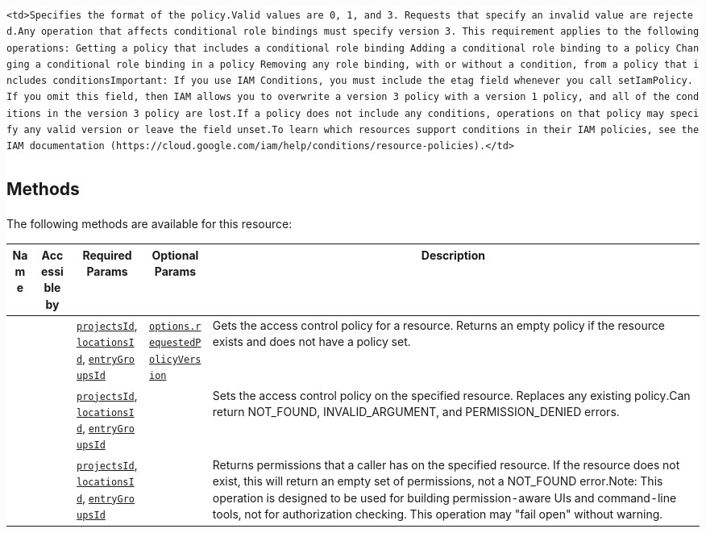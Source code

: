     <td>Specifies the format of the policy.Valid values are 0, 1, and 3. Requests that specify an invalid value are rejected.Any operation that affects conditional role bindings must specify version 3. This requirement applies to the following operations: Getting a policy that includes a conditional role binding Adding a conditional role binding to a policy Changing a conditional role binding in a policy Removing any role binding, with or without a condition, from a policy that includes conditionsImportant: If you use IAM Conditions, you must include the etag field whenever you call setIamPolicy. If you omit this field, then IAM allows you to overwrite a version 3 policy with a version 1 policy, and all of the conditions in the version 3 policy are lost.If a policy does not include any conditions, operations on that policy may specify any valid version or leave the field unset.To learn which resources support conditions in their IAM policies, see the IAM documentation (https://cloud.google.com/iam/help/conditions/resource-policies).</td>
</tr>
</tbody>
</table>
</TabItem>
</Tabs>

## Methods

The following methods are available for this resource:

<table>
<thead>
    <tr>
    <th>Name</th>
    <th>Accessible by</th>
    <th>Required Params</th>
    <th>Optional Params</th>
    <th>Description</th>
    </tr>
</thead>
<tbody>
<tr>
    <td><a href="#projects_locations_entry_groups_get_iam_policy"><CopyableCode code="projects_locations_entry_groups_get_iam_policy" /></a></td>
    <td><CopyableCode code="select" /></td>
    <td><a href="#parameter-projectsId"><code>projectsId</code></a>, <a href="#parameter-locationsId"><code>locationsId</code></a>, <a href="#parameter-entryGroupsId"><code>entryGroupsId</code></a></td>
    <td><a href="#parameter-options.requestedPolicyVersion"><code>options.requestedPolicyVersion</code></a></td>
    <td>Gets the access control policy for a resource. Returns an empty policy if the resource exists and does not have a policy set.</td>
</tr>
<tr>
    <td><a href="#projects_locations_entry_groups_set_iam_policy"><CopyableCode code="projects_locations_entry_groups_set_iam_policy" /></a></td>
    <td><CopyableCode code="replace" /></td>
    <td><a href="#parameter-projectsId"><code>projectsId</code></a>, <a href="#parameter-locationsId"><code>locationsId</code></a>, <a href="#parameter-entryGroupsId"><code>entryGroupsId</code></a></td>
    <td></td>
    <td>Sets the access control policy on the specified resource. Replaces any existing policy.Can return NOT_FOUND, INVALID_ARGUMENT, and PERMISSION_DENIED errors.</td>
</tr>
<tr>
    <td><a href="#projects_locations_entry_groups_test_iam_permissions"><CopyableCode code="projects_locations_entry_groups_test_iam_permissions" /></a></td>
    <td><CopyableCode code="exec" /></td>
    <td><a href="#parameter-projectsId"><code>projectsId</code></a>, <a href="#parameter-locationsId"><code>locationsId</code></a>, <a href="#parameter-entryGroupsId"><code>entryGroupsId</code></a></td>
    <td></td>
    <td>Returns permissions that a caller has on the specified resource. If the resource does not exist, this will return an empty set of permissions, not a NOT_FOUND error.Note: This operation is designed to be used for building permission-aware UIs and command-line tools, not for authorization checking. This operation may "fail open" without warning.</td>